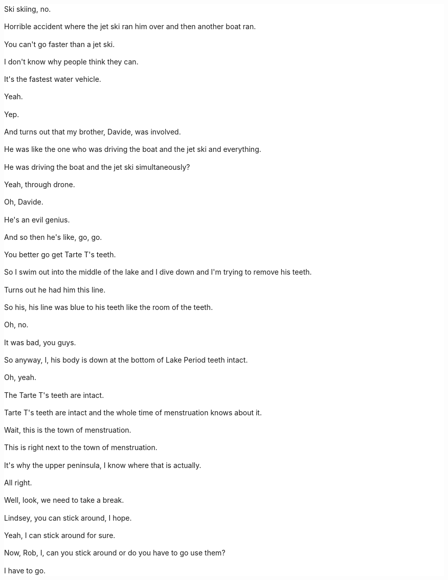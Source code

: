 Ski skiing, no.

Horrible accident where the jet ski ran him over and then another boat ran.

You can't go faster than a jet ski.

I don't know why people think they can.

It's the fastest water vehicle.

Yeah.

Yep.

And turns out that my brother, Davide, was involved.

He was like the one who was driving the boat and the jet ski and everything.

He was driving the boat and the jet ski simultaneously?

Yeah, through drone.

Oh, Davide.

He's an evil genius.

And so then he's like, go, go.

You better go get Tarte T's teeth.

So I swim out into the middle of the lake and I dive down and I'm trying to remove his teeth.

Turns out he had him this line.

So his, his line was blue to his teeth like the room of the teeth.

Oh, no.

It was bad, you guys.

So anyway, I, his body is down at the bottom of Lake Period teeth intact.

Oh, yeah.

The Tarte T's teeth are intact.

Tarte T's teeth are intact and the whole time of menstruation knows about it.

Wait, this is the town of menstruation.

This is right next to the town of menstruation.

It's why the upper peninsula, I know where that is actually.

All right.

Well, look, we need to take a break.

Lindsey, you can stick around, I hope.

Yeah, I can stick around for sure.

Now, Rob, I, can you stick around or do you have to go use them?

I have to go.
